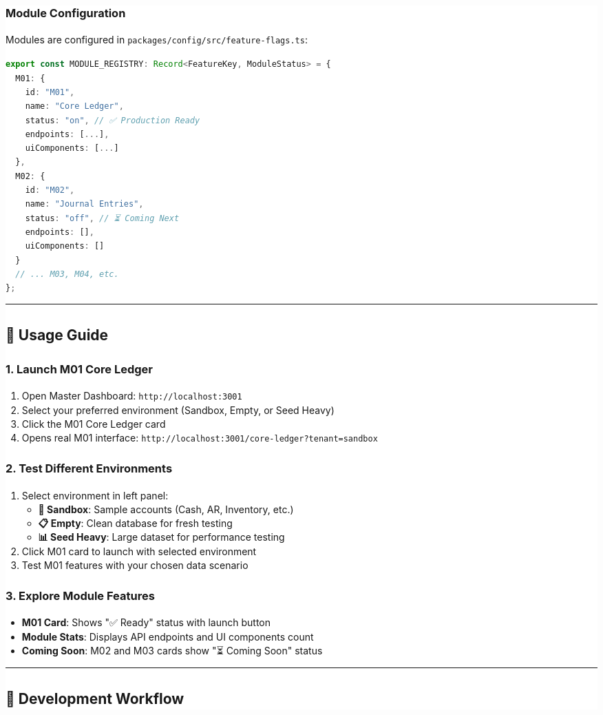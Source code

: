### Module Configuration

Modules are configured in `packages/config/src/feature-flags.ts`:

```typescript
export const MODULE_REGISTRY: Record<FeatureKey, ModuleStatus> = {
  M01: {
    id: "M01",
    name: "Core Ledger",
    status: "on", // ✅ Production Ready
    endpoints: [...],
    uiComponents: [...]
  },
  M02: {
    id: "M02",
    name: "Journal Entries",
    status: "off", // ⏳ Coming Next
    endpoints: [],
    uiComponents: []
  }
  // ... M03, M04, etc.
};
```

---

## 📱 Usage Guide

### 1. Launch M01 Core Ledger

1. Open Master Dashboard: `http://localhost:3001`
2. Select your preferred environment (Sandbox, Empty, or Seed Heavy)
3. Click the M01 Core Ledger card
4. Opens real M01 interface: `http://localhost:3001/core-ledger?tenant=sandbox`

### 2. Test Different Environments

1. Select environment in left panel:
   - **🏪 Sandbox**: Sample accounts (Cash, AR, Inventory, etc.)
   - **📋 Empty**: Clean database for fresh testing
   - **📊 Seed Heavy**: Large dataset for performance testing
2. Click M01 card to launch with selected environment
3. Test M01 features with your chosen data scenario

### 3. Explore Module Features

- **M01 Card**: Shows "✅ Ready" status with launch button
- **Module Stats**: Displays API endpoints and UI components count
- **Coming Soon**: M02 and M03 cards show "⏳ Coming Soon" status

---

## 🔄 Development Workflow
